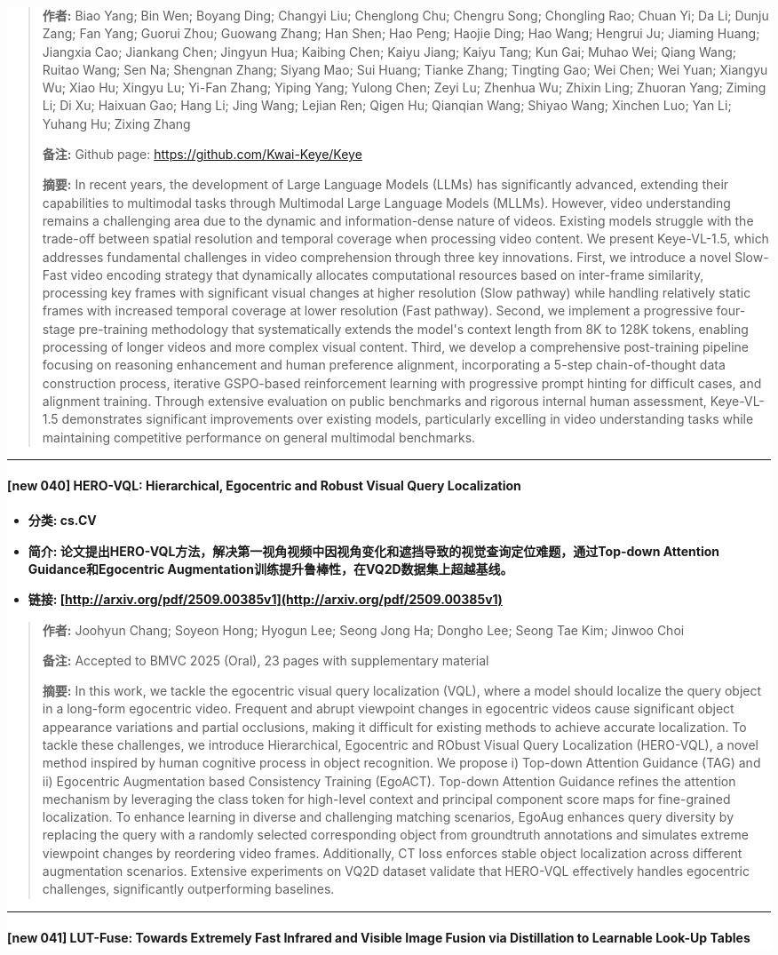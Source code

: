 > **作者:** Biao Yang; Bin Wen; Boyang Ding; Changyi Liu; Chenglong Chu; Chengru Song; Chongling Rao; Chuan Yi; Da Li; Dunju Zang; Fan Yang; Guorui Zhou; Guowang Zhang; Han Shen; Hao Peng; Haojie Ding; Hao Wang; Hengrui Ju; Jiaming Huang; Jiangxia Cao; Jiankang Chen; Jingyun Hua; Kaibing Chen; Kaiyu Jiang; Kaiyu Tang; Kun Gai; Muhao Wei; Qiang Wang; Ruitao Wang; Sen Na; Shengnan Zhang; Siyang Mao; Sui Huang; Tianke Zhang; Tingting Gao; Wei Chen; Wei Yuan; Xiangyu Wu; Xiao Hu; Xingyu Lu; Yi-Fan Zhang; Yiping Yang; Yulong Chen; Zeyi Lu; Zhenhua Wu; Zhixin Ling; Zhuoran Yang; Ziming Li; Di Xu; Haixuan Gao; Hang Li; Jing Wang; Lejian Ren; Qigen Hu; Qianqian Wang; Shiyao Wang; Xinchen Luo; Yan Li; Yuhang Hu; Zixing Zhang
>
> **备注:** Github page: https://github.com/Kwai-Keye/Keye
>
> **摘要:** In recent years, the development of Large Language Models (LLMs) has significantly advanced, extending their capabilities to multimodal tasks through Multimodal Large Language Models (MLLMs). However, video understanding remains a challenging area due to the dynamic and information-dense nature of videos. Existing models struggle with the trade-off between spatial resolution and temporal coverage when processing video content. We present Keye-VL-1.5, which addresses fundamental challenges in video comprehension through three key innovations. First, we introduce a novel Slow-Fast video encoding strategy that dynamically allocates computational resources based on inter-frame similarity, processing key frames with significant visual changes at higher resolution (Slow pathway) while handling relatively static frames with increased temporal coverage at lower resolution (Fast pathway). Second, we implement a progressive four-stage pre-training methodology that systematically extends the model's context length from 8K to 128K tokens, enabling processing of longer videos and more complex visual content. Third, we develop a comprehensive post-training pipeline focusing on reasoning enhancement and human preference alignment, incorporating a 5-step chain-of-thought data construction process, iterative GSPO-based reinforcement learning with progressive prompt hinting for difficult cases, and alignment training. Through extensive evaluation on public benchmarks and rigorous internal human assessment, Keye-VL-1.5 demonstrates significant improvements over existing models, particularly excelling in video understanding tasks while maintaining competitive performance on general multimodal benchmarks.
>
---
#### [new 040] HERO-VQL: Hierarchical, Egocentric and Robust Visual Query Localization
- **分类: cs.CV**

- **简介: 论文提出HERO-VQL方法，解决第一视角视频中因视角变化和遮挡导致的视觉查询定位难题，通过Top-down Attention Guidance和Egocentric Augmentation训练提升鲁棒性，在VQ2D数据集上超越基线。**

- **链接: [http://arxiv.org/pdf/2509.00385v1](http://arxiv.org/pdf/2509.00385v1)**

> **作者:** Joohyun Chang; Soyeon Hong; Hyogun Lee; Seong Jong Ha; Dongho Lee; Seong Tae Kim; Jinwoo Choi
>
> **备注:** Accepted to BMVC 2025 (Oral), 23 pages with supplementary material
>
> **摘要:** In this work, we tackle the egocentric visual query localization (VQL), where a model should localize the query object in a long-form egocentric video. Frequent and abrupt viewpoint changes in egocentric videos cause significant object appearance variations and partial occlusions, making it difficult for existing methods to achieve accurate localization. To tackle these challenges, we introduce Hierarchical, Egocentric and RObust Visual Query Localization (HERO-VQL), a novel method inspired by human cognitive process in object recognition. We propose i) Top-down Attention Guidance (TAG) and ii) Egocentric Augmentation based Consistency Training (EgoACT). Top-down Attention Guidance refines the attention mechanism by leveraging the class token for high-level context and principal component score maps for fine-grained localization. To enhance learning in diverse and challenging matching scenarios, EgoAug enhances query diversity by replacing the query with a randomly selected corresponding object from groundtruth annotations and simulates extreme viewpoint changes by reordering video frames. Additionally, CT loss enforces stable object localization across different augmentation scenarios. Extensive experiments on VQ2D dataset validate that HERO-VQL effectively handles egocentric challenges, significantly outperforming baselines.
>
---
#### [new 041] LUT-Fuse: Towards Extremely Fast Infrared and Visible Image Fusion via Distillation to Learnable Look-Up Tables